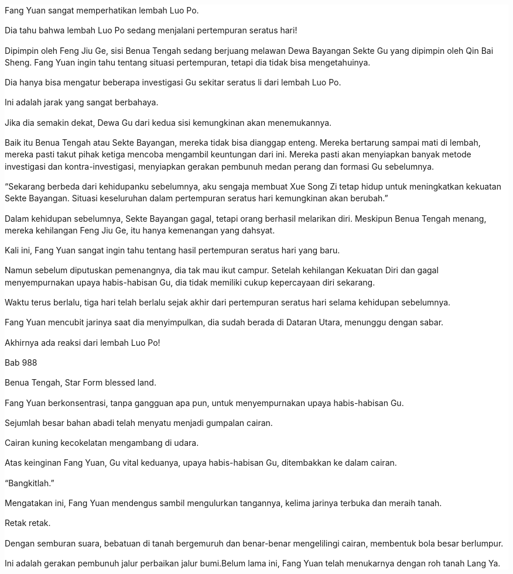 Fang Yuan sangat memperhatikan lembah Luo Po.

Dia tahu bahwa lembah Luo Po sedang menjalani pertempuran seratus hari!

Dipimpin oleh Feng Jiu Ge, sisi Benua Tengah sedang berjuang melawan Dewa Bayangan Sekte Gu yang dipimpin oleh Qin Bai Sheng. Fang Yuan ingin tahu tentang situasi pertempuran, tetapi dia tidak bisa mengetahuinya.

Dia hanya bisa mengatur beberapa investigasi Gu sekitar seratus li dari lembah Luo Po.

Ini adalah jarak yang sangat berbahaya.

Jika dia semakin dekat, Dewa Gu dari kedua sisi kemungkinan akan menemukannya.

Baik itu Benua Tengah atau Sekte Bayangan, mereka tidak bisa dianggap enteng. Mereka bertarung sampai mati di lembah, mereka pasti takut pihak ketiga mencoba mengambil keuntungan dari ini. Mereka pasti akan menyiapkan banyak metode investigasi dan kontra-investigasi, menyiapkan gerakan pembunuh medan perang dan formasi Gu sebelumnya.

“Sekarang berbeda dari kehidupanku sebelumnya, aku sengaja membuat Xue Song Zi tetap hidup untuk meningkatkan kekuatan Sekte Bayangan. Situasi keseluruhan dalam pertempuran seratus hari kemungkinan akan berubah.”

Dalam kehidupan sebelumnya, Sekte Bayangan gagal, tetapi orang berhasil melarikan diri. Meskipun Benua Tengah menang, mereka kehilangan Feng Jiu Ge, itu hanya kemenangan yang dahsyat.

Kali ini, Fang Yuan sangat ingin tahu tentang hasil pertempuran seratus hari yang baru.

Namun sebelum diputuskan pemenangnya, dia tak mau ikut campur. Setelah kehilangan Kekuatan Diri dan gagal menyempurnakan upaya habis-habisan Gu, dia tidak memiliki cukup kepercayaan diri sekarang.

Waktu terus berlalu, tiga hari telah berlalu sejak akhir dari pertempuran seratus hari selama kehidupan sebelumnya.

Fang Yuan mencubit jarinya saat dia menyimpulkan, dia sudah berada di Dataran Utara, menunggu dengan sabar.

Akhirnya ada reaksi dari lembah Luo Po!

Bab 988

Benua Tengah, Star Form blessed land.

Fang Yuan berkonsentrasi, tanpa gangguan apa pun, untuk menyempurnakan upaya habis-habisan Gu.

Sejumlah besar bahan abadi telah menyatu menjadi gumpalan cairan.

Cairan kuning kecokelatan mengambang di udara.

Atas keinginan Fang Yuan, Gu vital keduanya, upaya habis-habisan Gu, ditembakkan ke dalam cairan.

“Bangkitlah.”

Mengatakan ini, Fang Yuan mendengus sambil mengulurkan tangannya, kelima jarinya terbuka dan meraih tanah.

Retak retak.

Dengan semburan suara, bebatuan di tanah bergemuruh dan benar-benar mengelilingi cairan, membentuk bola besar berlumpur.

Ini adalah gerakan pembunuh jalur perbaikan jalur bumi.Belum lama ini, Fang Yuan telah menukarnya dengan roh tanah Lang Ya.
